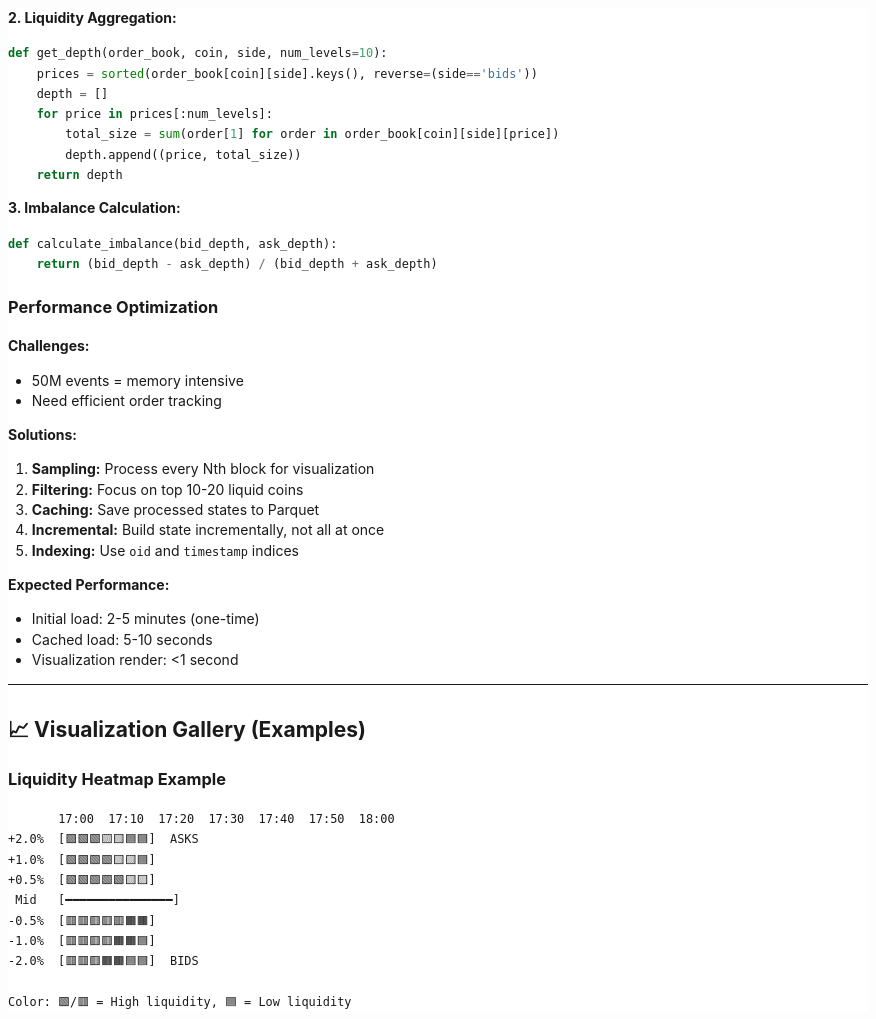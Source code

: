 
**2. Liquidity Aggregation:**
```python
def get_depth(order_book, coin, side, num_levels=10):
    prices = sorted(order_book[coin][side].keys(), reverse=(side=='bids'))
    depth = []
    for price in prices[:num_levels]:
        total_size = sum(order[1] for order in order_book[coin][side][price])
        depth.append((price, total_size))
    return depth
```

**3. Imbalance Calculation:**
```python
def calculate_imbalance(bid_depth, ask_depth):
    return (bid_depth - ask_depth) / (bid_depth + ask_depth)
```

### Performance Optimization

**Challenges:**
- 50M events = memory intensive
- Need efficient order tracking

**Solutions:**
1. **Sampling:** Process every Nth block for visualization
2. **Filtering:** Focus on top 10-20 liquid coins
3. **Caching:** Save processed states to Parquet
4. **Incremental:** Build state incrementally, not all at once
5. **Indexing:** Use `oid` and `timestamp` indices

**Expected Performance:**
- Initial load: 2-5 minutes (one-time)
- Cached load: 5-10 seconds
- Visualization render: <1 second

---

## 📈 Visualization Gallery (Examples)

### Liquidity Heatmap Example
```
       17:00  17:10  17:20  17:30  17:40  17:50  18:00
+2.0%  [🟩🟩🟩🟨🟨🟦🟦]  ASKS
+1.0%  [🟩🟩🟩🟩🟨🟨🟦]
+0.5%  [🟩🟩🟩🟩🟩🟨🟨]
 Mid   [━━━━━━━━━━━━━━━]
-0.5%  [🟥🟥🟥🟥🟥🟧🟧]
-1.0%  [🟥🟥🟥🟥🟧🟧🟦]
-2.0%  [🟥🟥🟥🟧🟧🟦🟦]  BIDS

Color: 🟩/🟥 = High liquidity, 🟦 = Low liquidity
```
